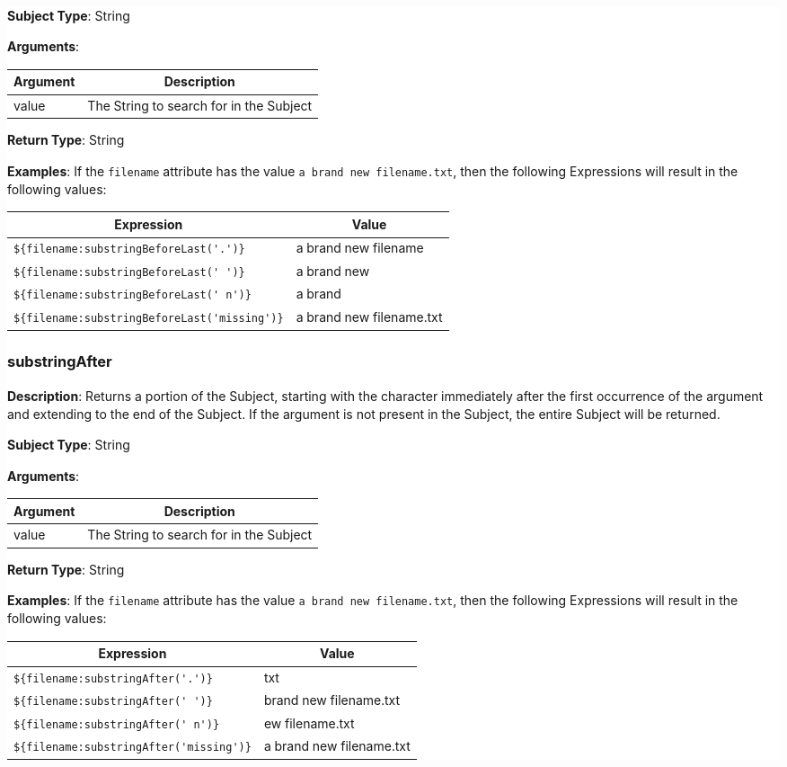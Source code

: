 **Subject Type**: String

**Arguments**:

| Argument | Description |
| - | - |
| value | The String to search for in the Subject |

**Return Type**: String

**Examples**: If the `filename` attribute has the value `a brand new
filename.txt`, then the following Expressions will result in the following
values:

| Expression | Value |
| - | - |
| `${filename:substringBeforeLast('.')}` | a brand new filename |
| `${filename:substringBeforeLast(' ')}` | a brand new |
| `${filename:substringBeforeLast(' n')}` | a brand |
| `${filename:substringBeforeLast('missing')}` | a brand new filename.txt |

### substringAfter

**Description**: Returns a portion of the Subject, starting with the character
immediately after the first occurrence of the argument and extending to the end
of the Subject. If the argument is not present in the Subject, the entire
Subject will be returned.

**Subject Type**: String

**Arguments**:

| Argument | Description |
| - | - |
| value | The String to search for in the Subject |

**Return Type**: String

**Examples**: If the `filename` attribute has the value `a brand new
filename.txt`, then the following Expressions will result in the following
values:

| Expression | Value |
| - | - |
| `${filename:substringAfter('.')}` | txt |
| `${filename:substringAfter(' ')}` | brand new filename.txt |
| `${filename:substringAfter(' n')}` | ew filename.txt |
| `${filename:substringAfter('missing')}` | a brand new filename.txt |
